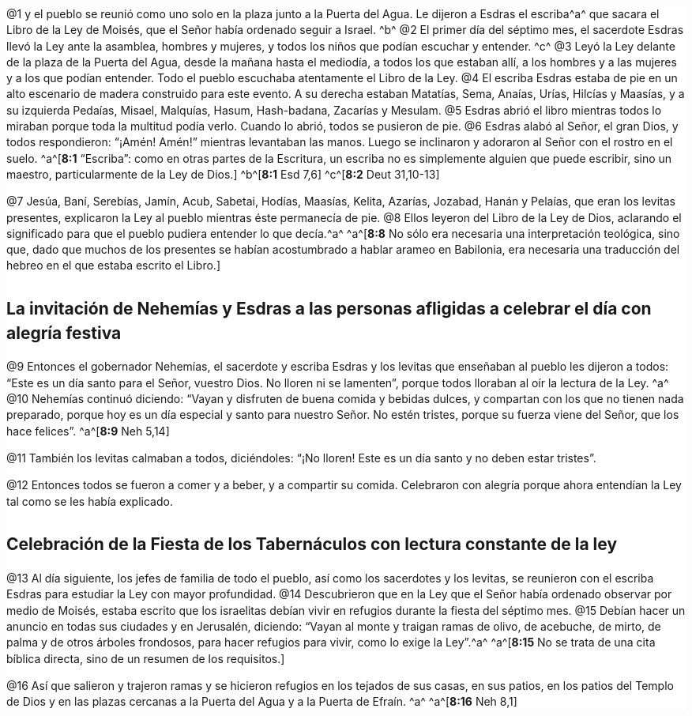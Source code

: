 @1 y el pueblo se reunió como uno solo en la plaza junto a la Puerta del Agua. Le dijeron a Esdras el escriba^a^ que sacara el Libro de la Ley de Moisés, que el Señor había ordenado seguir a Israel. ^b^ @2 El primer día del séptimo mes, el sacerdote Esdras llevó la Ley ante la asamblea, hombres y mujeres, y todos los niños que podían escuchar y entender. ^c^ @3 Leyó la Ley delante de la plaza de la Puerta del Agua, desde la mañana hasta el mediodía, a todos los que estaban allí, a los hombres y a las mujeres y a los que podían entender. Todo el pueblo escuchaba atentamente el Libro de la Ley. @4 El escriba Esdras estaba de pie en un alto escenario de madera construido para este evento. A su derecha estaban Matatías, Sema, Anaías, Urías, Hilcías y Maasías, y a su izquierda Pedaías, Misael, Malquías, Hasum, Hash-badana, Zacarías y Mesulam. @5 Esdras abrió el libro mientras todos lo miraban porque toda la multitud podía verlo. Cuando lo abrió, todos se pusieron de pie. @6 Esdras alabó al Señor, el gran Dios, y todos respondieron: “¡Amén! Amén!” mientras levantaban las manos. Luego se inclinaron y adoraron al Señor con el rostro en el suelo. 
^a^[**8:1** “Escriba”: como en otras partes de la Escritura, un escriba no es simplemente alguien que puede escribir, sino un maestro, particularmente de la Ley de Dios.] ^b^[**8:1** Esd 7,6] ^c^[**8:2** Deut 31,10-13]

@7 Jesúa, Baní, Serebías, Jamín, Acub, Sabetai, Hodías, Maasías, Kelita, Azarías, Jozabad, Hanán y Pelaías, que eran los levitas presentes, explicaron la Ley al pueblo mientras éste permanecía de pie. @8 Ellos leyeron del Libro de la Ley de Dios, aclarando el significado para que el pueblo pudiera entender lo que decía.^a^ 
^a^[**8:8** No sólo era necesaria una interpretación teológica, sino que, dado que muchos de los presentes se habían acostumbrado a hablar arameo en Babilonia, era necesaria una traducción del hebreo en el que estaba escrito el Libro.]

## La invitación de Nehemías y Esdras a las personas afligidas a celebrar el día con alegría festiva
@9 Entonces el gobernador Nehemías, el sacerdote y escriba Esdras y los levitas que enseñaban al pueblo les dijeron a todos: “Este es un día santo para el Señor, vuestro Dios. No lloren ni se lamenten”, porque todos lloraban al oír la lectura de la Ley. ^a^ @10 Nehemías continuó diciendo: “Vayan y disfruten de buena comida y bebidas dulces, y compartan con los que no tienen nada preparado, porque hoy es un día especial y santo para nuestro Señor. No estén tristes, porque su fuerza viene del Señor, que los hace felices”. 
^a^[**8:9** Neh 5,14]

@11 También los levitas calmaban a todos, diciéndoles: “¡No lloren! Este es un día santo y no deben estar tristes”. 

@12 Entonces todos se fueron a comer y a beber, y a compartir su comida. Celebraron con alegría porque ahora entendían la Ley tal como se les había explicado. 

## Celebración de la Fiesta de los Tabernáculos con lectura constante de la ley
@13 Al día siguiente, los jefes de familia de todo el pueblo, así como los sacerdotes y los levitas, se reunieron con el escriba Esdras para estudiar la Ley con mayor profundidad. @14 Descubrieron que en la Ley que el Señor había ordenado observar por medio de Moisés, estaba escrito que los israelitas debían vivir en refugios durante la fiesta del séptimo mes. @15 Debían hacer un anuncio en todas sus ciudades y en Jerusalén, diciendo: “Vayan al monte y traigan ramas de olivo, de acebuche, de mirto, de palma y de otros árboles frondosos, para hacer refugios para vivir, como lo exige la Ley”.^a^ 
^a^[**8:15** No se trata de una cita bíblica directa, sino de un resumen de los requisitos.]

@16 Así que salieron y trajeron ramas y se hicieron refugios en los tejados de sus casas, en sus patios, en los patios del Templo de Dios y en las plazas cercanas a la Puerta del Agua y a la Puerta de Efraín. ^a^ 
^a^[**8:16** Neh 8,1]
